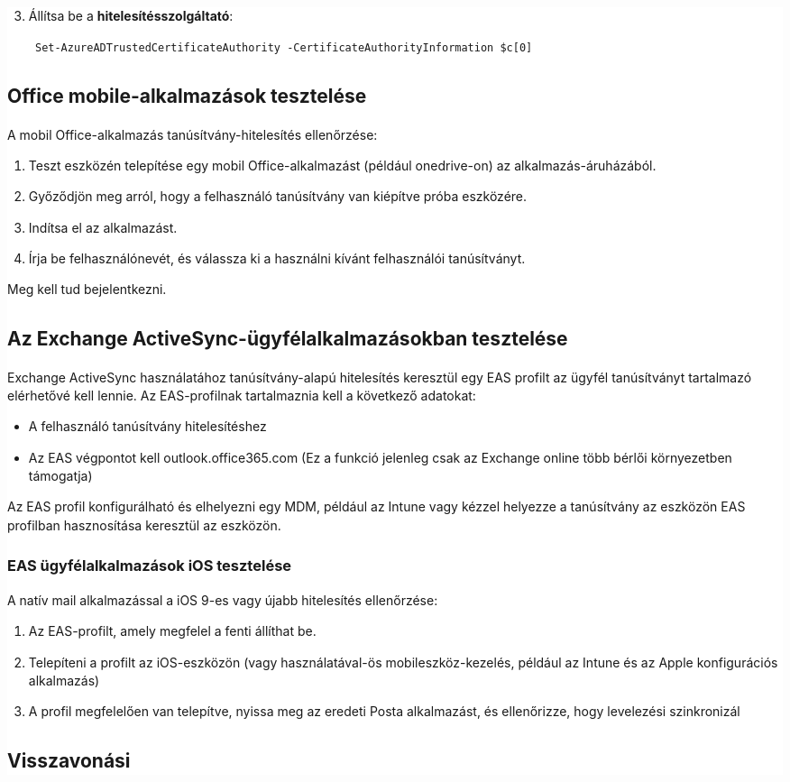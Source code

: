 3. Állítsa be a **hitelesítésszolgáltató**: 

        Set-AzureADTrustedCertificateAuthority -CertificateAuthorityInformation $c[0] 




## <a name="testing-office-mobile-applications"></a>Office mobile-alkalmazások tesztelése  

A mobil Office-alkalmazás tanúsítvány-hitelesítés ellenőrzése: 

1.  Teszt eszközén telepítése egy mobil Office-alkalmazást (például onedrive-on) az alkalmazás-áruházából.

2.  Győződjön meg arról, hogy a felhasználó tanúsítvány van kiépítve próba eszközére. 

3.  Indítsa el az alkalmazást. 

4.  Írja be felhasználónevét, és válassza ki a használni kívánt felhasználói tanúsítványt. 

Meg kell tud bejelentkezni. 





## <a name="testing-exchange-activesync-client-applications"></a>Az Exchange ActiveSync-ügyfélalkalmazásokban tesztelése

Exchange ActiveSync használatához tanúsítvány-alapú hitelesítés keresztül egy EAS profilt az ügyfél tanúsítványt tartalmazó elérhetővé kell lennie. Az EAS-profilnak tartalmaznia kell a következő adatokat:

- A felhasználó tanúsítvány hitelesítéshez 

- Az EAS végpontot kell outlook.office365.com (Ez a funkció jelenleg csak az Exchange online több bérlői környezetben támogatja)

Az EAS profil konfigurálható és elhelyezni egy MDM, például az Intune vagy kézzel helyezze a tanúsítvány az eszközön EAS profilban hasznosítása keresztül az eszközön.  

### <a name="testing-eas-client-applications-on-ios"></a>EAS ügyfélalkalmazások iOS tesztelése 

A natív mail alkalmazással a iOS 9-es vagy újabb hitelesítés ellenőrzése: 

1.  Az EAS-profilt, amely megfelel a fenti állíthat be. 

2.  Telepíteni a profilt az iOS-eszközön (vagy használatával-ös mobileszköz-kezelés, például az Intune és az Apple konfigurációs alkalmazás)

3.  A profil megfelelően van telepítve, nyissa meg az eredeti Posta alkalmazást, és ellenőrizze, hogy levelezési szinkronizál



## <a name="revocation"></a>Visszavonási


[1]: ./media/active-directory-certificate-based-authentication-ios/ic195031.png